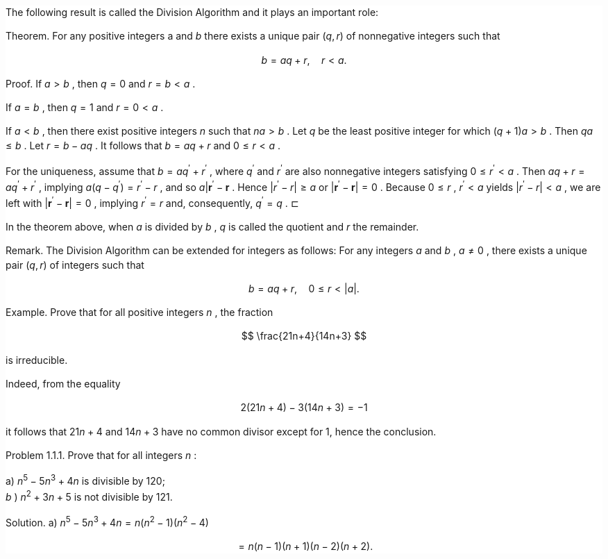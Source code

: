 The following result is called the Division Algorithm and it plays an important role:  

Theorem. For any positive integers a and $b$ there exists a unique pair $(q,r)$ of nonnegative integers such that  

$$
b=a q+r,\quad r<a.
$$  

Proof. If $a>b$ , then $q=0$ and $r=b<a$ .  

If $a=b$ , then $q=1$ and $r=0<a$ .  

If $a<b$ , then there exist positive integers $n$ such that $n a>b$ . Let $q$ be the least positive integer for which $(q+1)a>b$ . Then $q a\leq b$ . Let $r=b-a q$ . It follows that $b=a q+r$ and $0\leq r<a$ .  

For the uniqueness, assume that $b=a q^{\prime}+r^{\prime}$ , where $q^{\prime}$ and $r^{\prime}$ are also nonnegative integers satisfying $0\leq r^{\prime}<a$ . Then $a q+r=a q^{\prime}+r^{\prime}$ , implying $a(q-q^{\prime})=r^{\prime}-r$ , and so $a|\boldsymbol{r}^{\prime}-\boldsymbol{r}$ . Hence $|r^{\prime}-r|\geq a$ or $|\boldsymbol{r}^{\prime}-\boldsymbol{r}|=0$ . Because $0\leq r$ , $r^{\prime}<a$ yields $|r^{\prime}-r|<a$ , we are left with $|\boldsymbol{r}^{\prime}-\boldsymbol{r}|=0$ , implying $r^{\prime}=r$ and, consequently, $q^{\prime}=q$ . $\sqsubset$  

In the theorem above, when $a$ is divided by $b$ , $q$ is called the quotient and $r$ the remainder.  

Remark. The Division Algorithm can be extended for integers as follows: For any integers $a$ and $b$ , $a\neq0$ , there exists a unique pair $(q,r)$ of integers such that  

$$
b=a q+r,\quad0\leq r<|a|.
$$  

Example. Prove that for all positive integers $n$ , the fraction  

$$
\frac{21n+4}{14n+3}
$$  

is irreducible.  

Indeed, from the equality  

$$
2(21n+4)-3(14n+3)=-1
$$  

it follows that $21n+4$ and $14n+3$ have no common divisor except for 1, hence the conclusion.  

Problem 1.1.1. Prove that for all integers $n$ :  

a) $n^{5}-5n^{3}+4n$ is divisible by 120;   
$b$ ) $n^{2}+3n+5$ is not divisible by 121.  

Solution. a) $n^{5}-5n^{3}+4n=n(n^{2}-1)(n^{2}-4)$  

$$
=n(n-1)(n+1)(n-2)(n+2).
$$  
